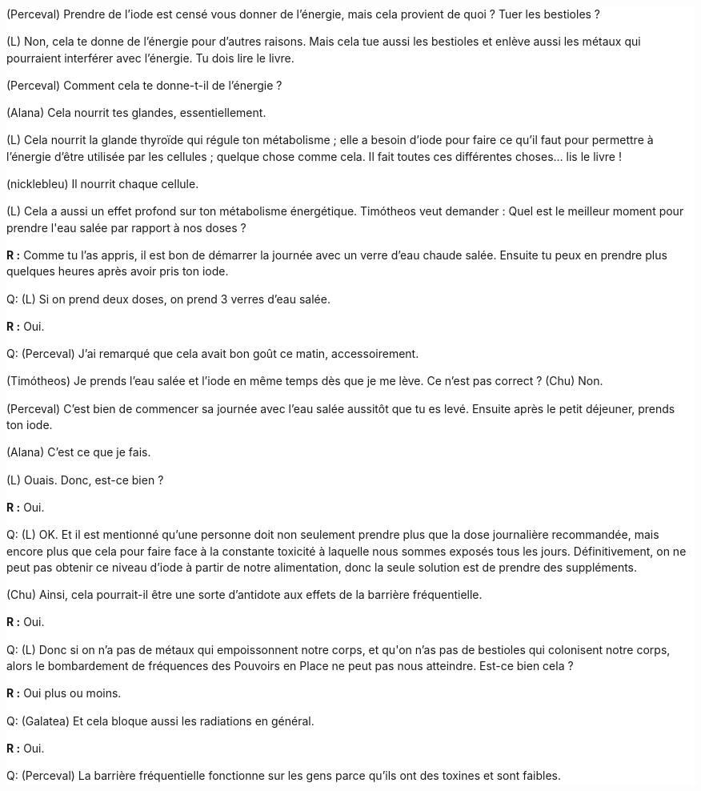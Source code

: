 (Perceval) Prendre de l’iode est censé vous donner de l’énergie, mais cela provient de quoi ? Tuer les bestioles ? 

(L) Non, cela te donne de l’énergie pour d’autres raisons. Mais cela tue aussi les bestioles et enlève aussi les métaux qui pourraient interférer avec l’énergie. Tu dois lire le livre. 

(Perceval) Comment cela te donne-t-il de l’énergie ? 

(Alana) Cela nourrit tes glandes, essentiellement. 

(L) Cela nourrit la glande thyroïde qui régule ton métabolisme ; elle a besoin d’iode pour faire ce qu’il faut pour permettre à l’énergie d’être utilisée par les cellules ; quelque chose comme cela. Il fait toutes ces différentes choses… lis le livre ! 

(nicklebleu) Il nourrit chaque cellule. 

(L) Cela a aussi un effet profond sur ton métabolisme énergétique. Timótheos veut demander : Quel est le meilleur moment pour prendre l'eau salée par rapport à nos doses ? 

**R :** Comme tu l’as appris, il est bon de démarrer la journée avec un verre d’eau chaude salée. Ensuite tu peux en prendre plus quelques heures après avoir pris ton iode. 

Q: (L) Si on prend deux doses, on prend 3 verres d’eau salée. 

**R :** Oui.

Q: (Perceval) J’ai remarqué que cela avait bon goût ce matin, accessoirement. 

(Timótheos) Je prends l’eau salée et l’iode en même temps dès que je me lève. Ce n’est pas correct ? 
(Chu) Non.

(Perceval) C’est bien de commencer sa journée avec l’eau salée aussitôt que tu es levé. Ensuite après le petit déjeuner, prends ton iode. 

(Alana) C’est ce que je fais. 

(L) Ouais. Donc, est-ce bien ?

**R :** Oui.

Q: (L) OK. Et il est mentionné qu’une personne doit non seulement prendre plus que la dose journalière recommandée, mais encore plus que cela pour faire face à la constante toxicité à laquelle nous sommes exposés tous les jours. Définitivement, on ne peut pas obtenir ce niveau d’iode à partir de notre alimentation, donc la seule solution est de prendre des suppléments. 

(Chu) Ainsi, cela pourrait-il être une sorte d’antidote aux effets de la barrière fréquentielle. 

**R :** Oui.

Q: (L) Donc si on n’a pas de métaux qui empoissonnent notre corps, et qu'on n’as pas de bestioles qui colonisent notre corps, alors le bombardement de fréquences des Pouvoirs en Place ne peut pas nous atteindre. Est-ce bien cela ? 

**R :** Oui plus ou moins.

Q: (Galatea) Et cela bloque aussi les radiations en général.

**R :** Oui.

Q: (Perceval) La barrière fréquentielle fonctionne sur les gens parce qu’ils ont des toxines et sont faibles. 

